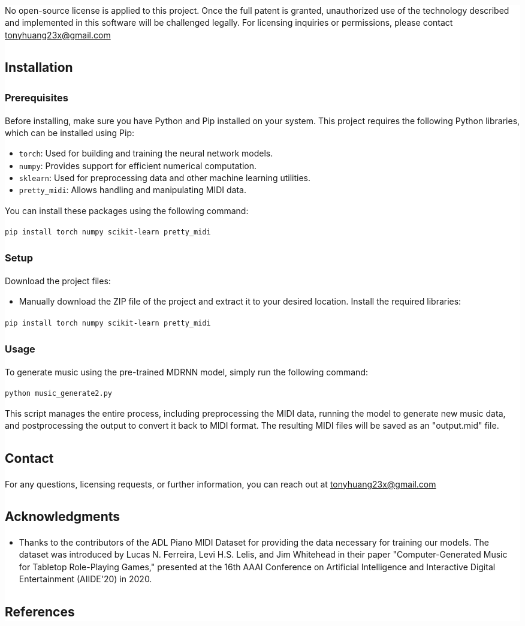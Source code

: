 No open-source license is applied to this project. Once the full patent is granted, unauthorized use of the technology described and implemented in this software will be challenged legally. For licensing inquiries or permissions, please contact tonyhuang23x@gmail.com

## Installation

### Prerequisites
Before installing, make sure you have Python and Pip installed on your system. This project requires the following Python libraries, which can be installed using Pip:

- `torch`: Used for building and training the neural network models.
- `numpy`: Provides support for efficient numerical computation.
- `sklearn`: Used for preprocessing data and other machine learning utilities.
- `pretty_midi`: Allows handling and manipulating MIDI data.

You can install these packages using the following command:

```bash
pip install torch numpy scikit-learn pretty_midi
```

### Setup
Download the project files:
- Manually download the ZIP file of the project and extract it to your desired location.
Install the required libraries:

```bash
pip install torch numpy scikit-learn pretty_midi
```

### Usage
To generate music using the pre-trained MDRNN model, simply run the following command:

```bash
python music_generate2.py
```

This script manages the entire process, including preprocessing the MIDI data, running the model to generate new music data, and postprocessing the output to convert it back to MIDI format. The resulting MIDI files will be saved as an "output.mid" file. 

## Contact
For any questions, licensing requests, or further information, you can reach out at tonyhuang23x@gmail.com

## Acknowledgments
- Thanks to the contributors of the ADL Piano MIDI Dataset for providing the data necessary for training our models. The dataset was introduced by Lucas N. Ferreira, Levi H.S. Lelis, and Jim Whitehead in their paper "Computer-Generated Music for Tabletop Role-Playing Games," presented at the 16th AAAI Conference on Artificial Intelligence and Interactive Digital Entertainment (AIIDE'20) in 2020. 

## References
